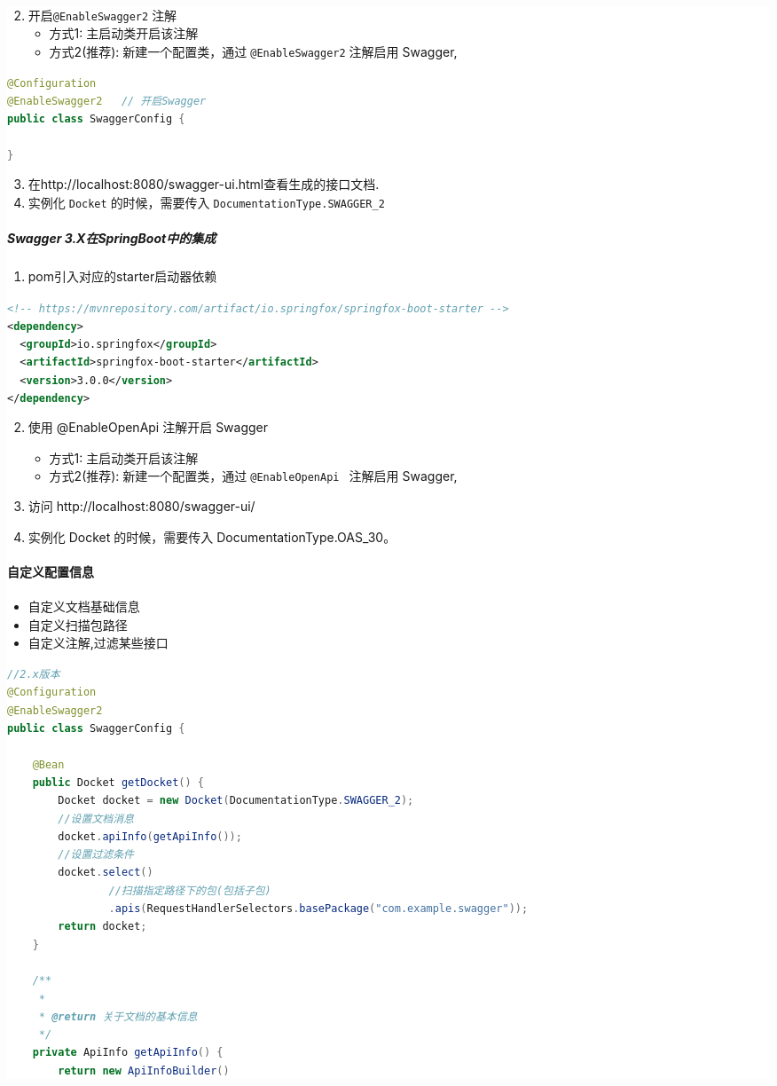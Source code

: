 

2. 开启`@EnableSwagger2` 注解
   - 方式1: 主启动类开启该注解
   - 方式2(推荐):  新建一个配置类，通过 `@EnableSwagger2` 注解启用 Swagger, 

```java
@Configuration
@EnableSwagger2   // 开启Swagger
public class SwaggerConfig { 

}
```



3. 在http://localhost:8080/swagger-ui.html查看生成的接口文档.
4. 实例化 `Docket` 的时候，需要传入 `DocumentationType.SWAGGER_2`

##### Swagger 3.X在SpringBoot中的集成

1. pom引入对应的starter启动器依赖

```xml
<!-- https://mvnrepository.com/artifact/io.springfox/springfox-boot-starter -->
<dependency>
  <groupId>io.springfox</groupId>
  <artifactId>springfox-boot-starter</artifactId>
  <version>3.0.0</version>
</dependency>
```

2. 使用 @EnableOpenApi 注解开启 Swagger
   - 方式1: 主启动类开启该注解
   - 方式2(推荐):  新建一个配置类，通过 `@EnableOpenApi ` 注解启用 Swagger, 

3. 访问 http://localhost:8080/swagger-ui/
4. 实例化 Docket 的时候，需要传入 DocumentationType.OAS_30。



#### 自定义配置信息

- 自定义文档基础信息
- 自定义扫描包路径
- 自定义注解,过滤某些接口

```java
//2.x版本
@Configuration
@EnableSwagger2
public class SwaggerConfig {

    @Bean
    public Docket getDocket() {
        Docket docket = new Docket(DocumentationType.SWAGGER_2);
        //设置文档消息
        docket.apiInfo(getApiInfo());
        //设置过滤条件
        docket.select()
                //扫描指定路径下的包(包括子包)
                .apis(RequestHandlerSelectors.basePackage("com.example.swagger"));
        return docket;
    }

    /**
     *
     * @return 关于文档的基本信息
     */
    private ApiInfo getApiInfo() {
        return new ApiInfoBuilder()
```